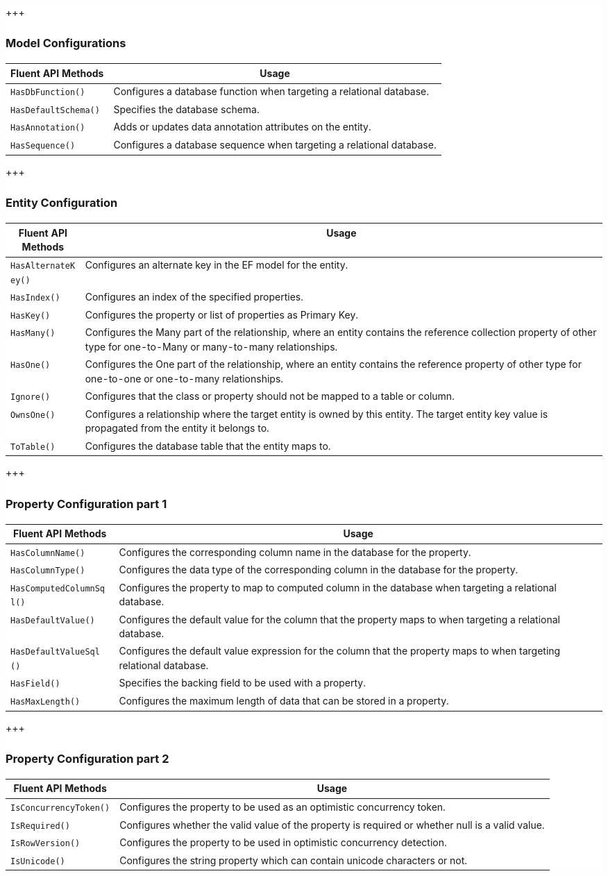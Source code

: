 +++
### Model Configurations
| Fluent API Methods   | Usage                                                                |
| -------------------- | -------------------------------------------------------------------- |
| `HasDbFunction()`    | Configures a database function when targeting a relational database. |
| `HasDefaultSchema()` | Specifies the database schema.                                       |
| `HasAnnotation()`    | Adds or updates data annotation attributes on the entity.            |
| `HasSequence()`      | Configures a database sequence when targeting a relational database. |

+++
### Entity Configuration
| Fluent API Methods  | Usage                                                                                                                                                                 |
| ------------------- | --------------------------------------------------------------------------------------------------------------------------------------------------------------------- |
| `HasAlternateKey()` | Configures an alternate key in the EF model for the entity.                                                                                                           |
| `HasIndex()`        | Configures an index of the specified properties.                                                                                                                      |
| `HasKey()`          | Configures the property or list of properties as Primary Key.                                                                                                         |
| `HasMany()`         | Configures the Many part of the relationship, where an entity contains the reference collection property of other type for one-to-Many or many-to-many relationships. |
| `HasOne()`          | Configures the One part of the relationship, where an entity contains the reference property of other type for one-to-one or one-to-many relationships.               |
| `Ignore()`          | Configures that the class or property should not be mapped to a table or column.                                                                                      |
| `OwnsOne()`         | Configures a relationship where the target entity is owned by this entity. The target entity key value is propagated from the entity it belongs to.                   |
| `ToTable()`         | Configures the database table that the entity maps to.                                                                                                                |

+++
### Property Configuration part 1
| Fluent API Methods       | Usage                                                                                                                |
| ------------------------ | -------------------------------------------------------------------------------------------------------------------- |
| `HasColumnName()`        | Configures the corresponding column name in the database for the property.                                           |
| `HasColumnType()`        | Configures the data type of the corresponding column in the database for the property.                               |
| `HasComputedColumnSql()` | Configures the property to map to computed column in the database when targeting a relational database.              |
| `HasDefaultValue()`      | Configures the default value for the column that the property maps to when targeting a relational database.          |
| `HasDefaultValueSql()`   | Configures the default value expression for the column that the property maps to when targeting relational database. |
| `HasField()`             | Specifies the backing field to be used with a property.                                                              |
| `HasMaxLength()`         | Configures the maximum length of data that can be stored in a property.                                              |

+++
### Property Configuration part 2
| Fluent API Methods     | Usage                                                                                            |
| ---------------------- | ------------------------------------------------------------------------------------------------ |
| `IsConcurrencyToken()` | Configures the property to be used as an optimistic concurrency token.                           |
| `IsRequired()`         | Configures whether the valid value of the property is required or whether null is a valid value. |
| `IsRowVersion()`       | Configures the property to be used in optimistic concurrency detection.                          |
| `IsUnicode()`          | Configures the string property which can contain unicode characters or not.                      |
